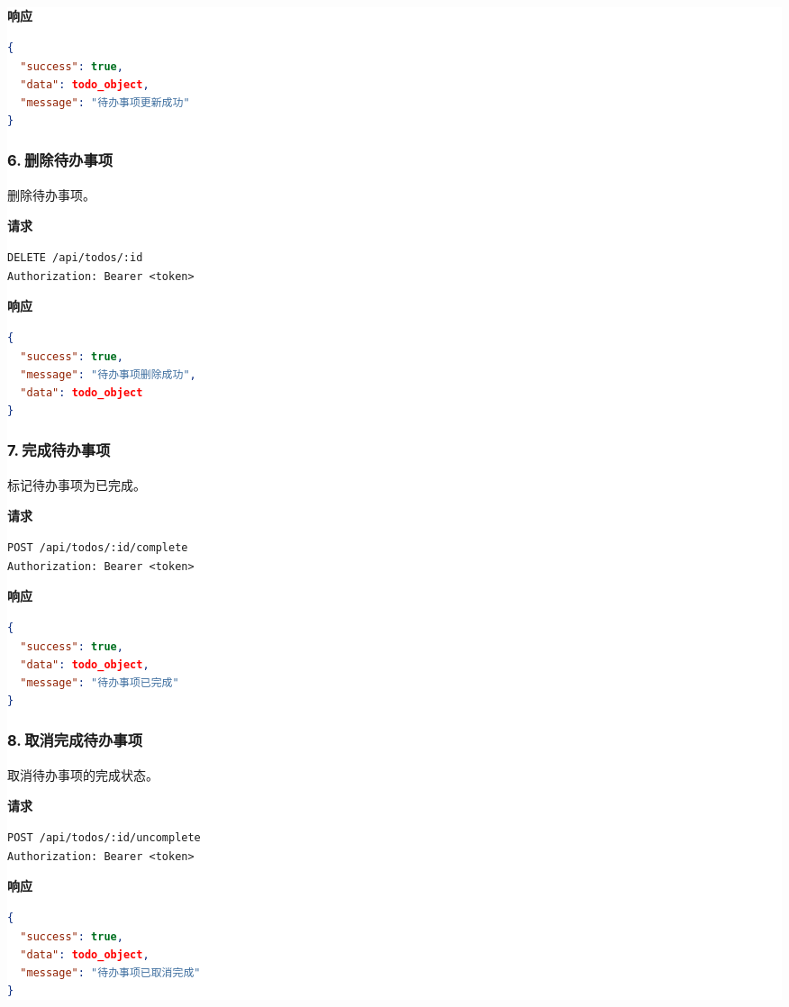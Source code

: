 
**响应**
```json
{
  "success": true,
  "data": todo_object,
  "message": "待办事项更新成功"
}
```

### 6. 删除待办事项
删除待办事项。

**请求**
```
DELETE /api/todos/:id
Authorization: Bearer <token>
```

**响应**
```json
{
  "success": true,
  "message": "待办事项删除成功",
  "data": todo_object
}
```

### 7. 完成待办事项
标记待办事项为已完成。

**请求**
```
POST /api/todos/:id/complete
Authorization: Bearer <token>
```

**响应**
```json
{
  "success": true,
  "data": todo_object,
  "message": "待办事项已完成"
}
```

### 8. 取消完成待办事项
取消待办事项的完成状态。

**请求**
```
POST /api/todos/:id/uncomplete
Authorization: Bearer <token>
```

**响应**
```json
{
  "success": true,
  "data": todo_object,
  "message": "待办事项已取消完成"
}
```
